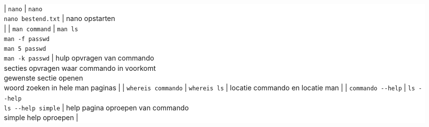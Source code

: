 | `nano`                                  | `nano`<br>`nano bestend.txt`                                                                                                                                                                                                                                                                                                                                                                                                                                      | nano opstarten<br>                                                                                                                                                                                                                                                                                                                                                                                                                                                                                                                                                                                                                                                                                                                                              |
| `man command`                           | `man ls`<br>`man -f passwd`<br>`man 5 passwd`<br>`man -k passwd`                                                                                                                                                                                                                                                                                                                                                                                                  | hulp opvragen van commando<br>secties opvragen waar commando in voorkomt<br>gewenste sectie openen<br>woord zoeken in hele man paginas                                                                                                                                                                                                                                                                                                                                                                                                                                                                                                                                                                                                                          |
| `whereis commando`                      | `whereis ls`                                                                                                                                                                                                                                                                                                                                                                                                                                                      | locatie commando en locatie man                                                                                                                                                                                                                                                                                                                                                                                                                                                                                                                                                                                                                                                                                                                                 |
| `commando --help`                       | `ls --help`<br>`ls --help simple`                                                                                                                                                                                                                                                                                                                                                                                                                                 | help pagina oproepen van commando<br>simple help oproepen                                                                                                                                                                                                                                                                                                                                                                                                                                                                                                                                                                                                                                                                                                       |